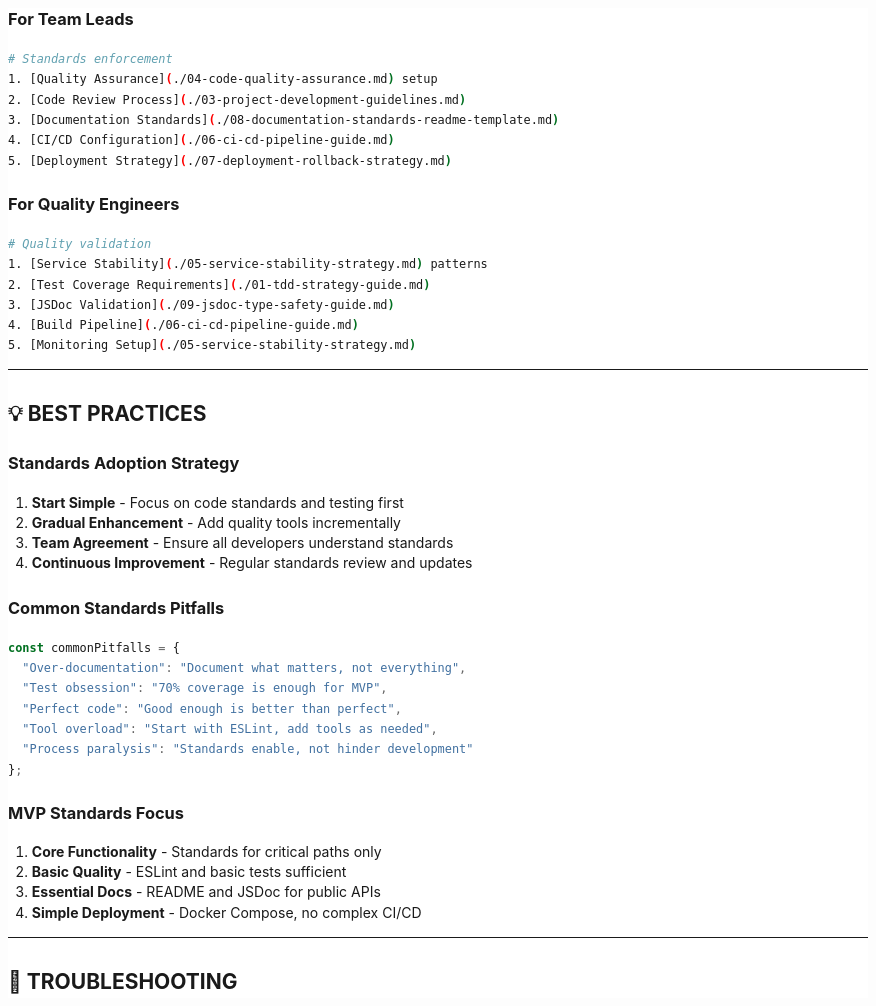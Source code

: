### **For Team Leads**
```bash
# Standards enforcement
1. [Quality Assurance](./04-code-quality-assurance.md) setup
2. [Code Review Process](./03-project-development-guidelines.md)
3. [Documentation Standards](./08-documentation-standards-readme-template.md)
4. [CI/CD Configuration](./06-ci-cd-pipeline-guide.md)
5. [Deployment Strategy](./07-deployment-rollback-strategy.md)
```

### **For Quality Engineers**
```bash
# Quality validation
1. [Service Stability](./05-service-stability-strategy.md) patterns
2. [Test Coverage Requirements](./01-tdd-strategy-guide.md)
3. [JSDoc Validation](./09-jsdoc-type-safety-guide.md)
4. [Build Pipeline](./06-ci-cd-pipeline-guide.md)
5. [Monitoring Setup](./05-service-stability-strategy.md)
```

---

## 💡 **BEST PRACTICES**

### **Standards Adoption Strategy**
1. **Start Simple** - Focus on code standards and testing first
2. **Gradual Enhancement** - Add quality tools incrementally
3. **Team Agreement** - Ensure all developers understand standards
4. **Continuous Improvement** - Regular standards review and updates

### **Common Standards Pitfalls**
```typescript
const commonPitfalls = {
  "Over-documentation": "Document what matters, not everything",
  "Test obsession": "70% coverage is enough for MVP",
  "Perfect code": "Good enough is better than perfect",
  "Tool overload": "Start with ESLint, add tools as needed",
  "Process paralysis": "Standards enable, not hinder development"
};
```

### **MVP Standards Focus**
1. **Core Functionality** - Standards for critical paths only
2. **Basic Quality** - ESLint and basic tests sufficient
3. **Essential Docs** - README and JSDoc for public APIs
4. **Simple Deployment** - Docker Compose, no complex CI/CD

---

## 🔧 **TROUBLESHOOTING**

